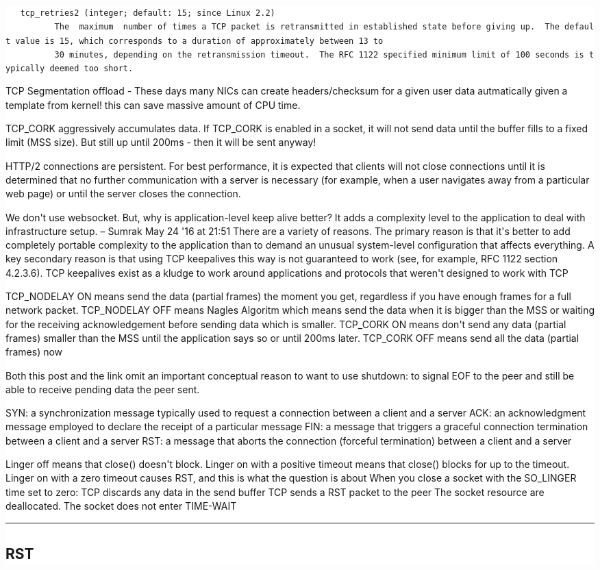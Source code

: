        tcp_retries2 (integer; default: 15; since Linux 2.2)
              The  maximum  number of times a TCP packet is retransmitted in established state before giving up.  The default value is 15, which corresponds to a duration of approximately between 13 to
              30 minutes, depending on the retransmission timeout.  The RFC 1122 specified minimum limit of 100 seconds is typically deemed too short.

TCP Segmentation offload - These days many NICs can create headers/checksum for a given user data autmatically given a template from kernel! this can save massive amount of CPU time.

TCP_CORK aggressively accumulates data. If TCP_CORK is enabled in a socket, it will not send data until the buffer fills to a fixed limit (MSS size). But still up until 200ms  - then it will be sent anyway!

HTTP/2 connections are persistent. For best performance, it is expected that clients will not close connections until it is determined that no further communication with a server is necessary (for example, when a user navigates away from a particular web page) or until the server closes the connection.

We don't use websocket. But, why is application-level keep alive better? It adds a complexity level to the application to deal with infrastructure setup. – Sumrak May 24 '16 at 21:51
There are a variety of reasons. The primary reason is that it's better to add completely portable complexity to the application than to demand an unusual system-level configuration that affects everything. A key secondary reason is that using TCP keepalives this way is not guaranteed to work (see, for example, RFC 1122 section 4.2.3.6). TCP keepalives exist as a kludge to work around applications and protocols that weren't designed to work with TCP

TCP_NODELAY ON means send the data (partial frames) the moment you get, regardless if you have enough frames for a full network packet.
TCP_NODELAY OFF means Nagles Algoritm which means send the data when it is bigger than the MSS or waiting for the receiving acknowledgement before sending data which is smaller.
TCP_CORK ON means don't send any data (partial frames) smaller than the MSS until the application says so or until 200ms later.
TCP_CORK OFF means send all the data (partial frames) now


 Both this post and the link omit an important conceptual reason to want to use shutdown: to signal EOF to the peer and still be able to receive pending data the peer sent.

SYN: a synchronization message typically used to request a connection between a client and a server
ACK: an acknowledgment message employed to declare the receipt of a particular message
FIN: a message that triggers a graceful connection termination between a client and a server
RST: a message that aborts the connection (forceful termination) between a client and a server

Linger off means that close() doesn't block. Linger on with a positive timeout means that close() blocks for up to the timeout. Linger on with a zero timeout causes RST, and this is what the question is about
When you close a socket with the SO_LINGER time set to zero:
TCP discards any data in the send buffer
TCP sends a RST packet to the peer
The socket resource are deallocated.
The socket does not enter TIME-WAIT


-----
RST
-----
